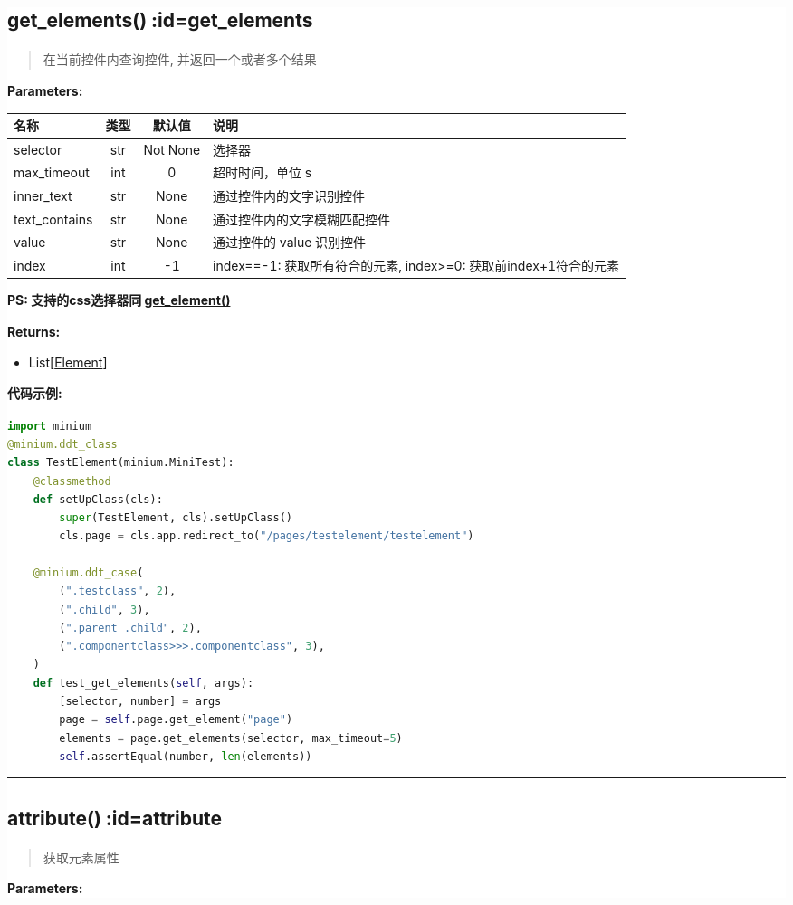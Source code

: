 ## get_elements() :id=get_elements
> 在当前控件内查询控件, 并返回一个或者多个结果

**Parameters:**

|名称| 类型| 默认值| 说明|
| :----- | :-----: | :-----: | :----- |
|selector|str|Not None|选择器|
|max_timeout|int|0|超时时间，单位 s|
|inner_text|str|None|通过控件内的文字识别控件|
|text_contains|str|None|通过控件内的文字模糊匹配控件|
|value|str|None|通过控件的 value 识别控件|
|index|int|-1|index==-1: 获取所有符合的元素, index>=0: 获取前index+1符合的元素|

**PS: 支持的css选择器同 [get_element()](minium/Python/api/Element?id=get_element)**

**Returns:**
- List[[Element](minium/Python/api/element)]

**代码示例:** 

```python
import minium
@minium.ddt_class
class TestElement(minium.MiniTest):
    @classmethod
    def setUpClass(cls):
        super(TestElement, cls).setUpClass()
        cls.page = cls.app.redirect_to("/pages/testelement/testelement")

    @minium.ddt_case(
        (".testclass", 2),
        (".child", 3),
        (".parent .child", 2),
        (".componentclass>>>.componentclass", 3),
    )
    def test_get_elements(self, args):
        [selector, number] = args
        page = self.page.get_element("page")
        elements = page.get_elements(selector, max_timeout=5)
        self.assertEqual(number, len(elements))
```

---

## attribute() :id=attribute
> 获取元素属性

**Parameters:**
